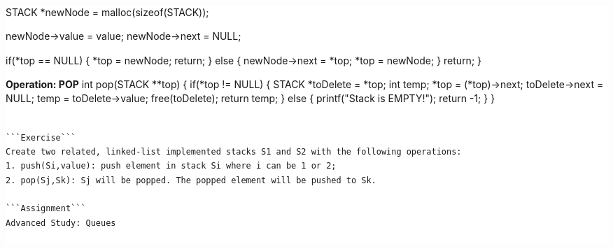   STACK *newNode = malloc(sizeof(STACK));
  
  newNode->value = value;
  newNode->next = NULL;
 
  if(*top == NULL) 
  {
    *top = newNode;
    return;
  }
  else 
  {
    newNode->next = *top;
    *top = newNode;
  }
   return;
}

**Operation: POP** 
int pop(STACK **top)
{
    if(*top != NULL)
    {
        STACK *toDelete = *top;
        int temp;
        *top = (*top)->next;
        toDelete->next = NULL;
        temp = toDelete->value;
        free(toDelete);
        return temp;
    }
    else
    {
        printf("Stack is EMPTY!");
        return -1;
    }
}
```

```Exercise```
Create two related, linked-list implemented stacks S1 and S2 with the following operations: 
1. push(Si,value): push element in stack Si where i can be 1 or 2;
2. pop(Sj,Sk): Sj will be popped. The popped element will be pushed to Sk.

```Assignment```
Advanced Study: Queues

